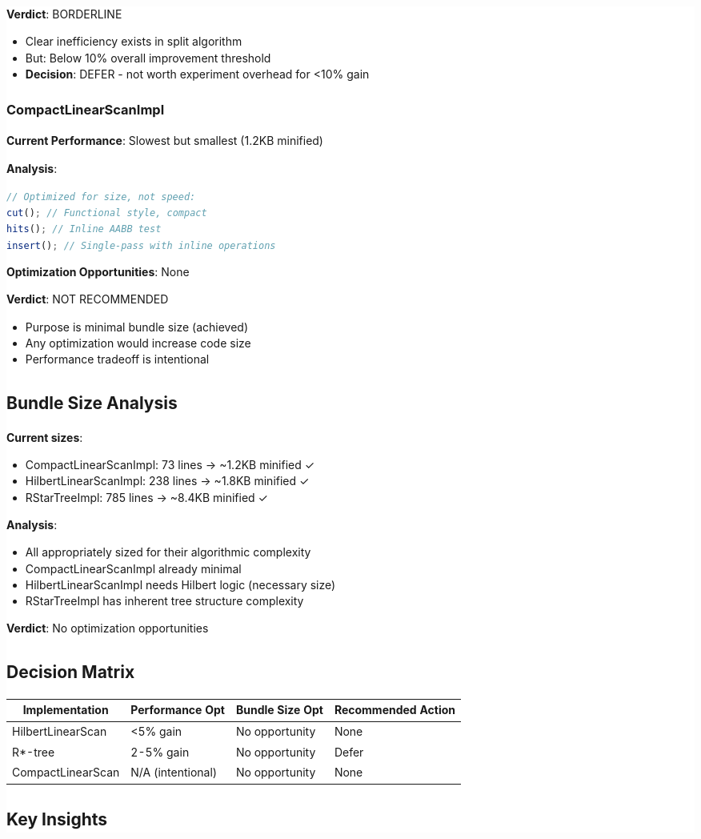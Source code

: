 **Verdict**: BORDERLINE

- Clear inefficiency exists in split algorithm
- But: Below 10% overall improvement threshold
- **Decision**: DEFER - not worth experiment overhead for <10% gain

### CompactLinearScanImpl

**Current Performance**: Slowest but smallest (1.2KB minified)

**Analysis**:

```typescript
// Optimized for size, not speed:
cut(); // Functional style, compact
hits(); // Inline AABB test
insert(); // Single-pass with inline operations
```

**Optimization Opportunities**: None

**Verdict**: NOT RECOMMENDED

- Purpose is minimal bundle size (achieved)
- Any optimization would increase code size
- Performance tradeoff is intentional

## Bundle Size Analysis

**Current sizes**:

- CompactLinearScanImpl: 73 lines → ~1.2KB minified ✓
- HilbertLinearScanImpl: 238 lines → ~1.8KB minified ✓
- RStarTreeImpl: 785 lines → ~8.4KB minified ✓

**Analysis**:

- All appropriately sized for their algorithmic complexity
- CompactLinearScanImpl already minimal
- HilbertLinearScanImpl needs Hilbert logic (necessary size)
- RStarTreeImpl has inherent tree structure complexity

**Verdict**: No optimization opportunities

## Decision Matrix

| Implementation    | Performance Opt   | Bundle Size Opt | Recommended Action |
| ----------------- | ----------------- | --------------- | ------------------ |
| HilbertLinearScan | <5% gain          | No opportunity  | None               |
| R*-tree           | 2-5% gain         | No opportunity  | Defer              |
| CompactLinearScan | N/A (intentional) | No opportunity  | None               |

## Key Insights
